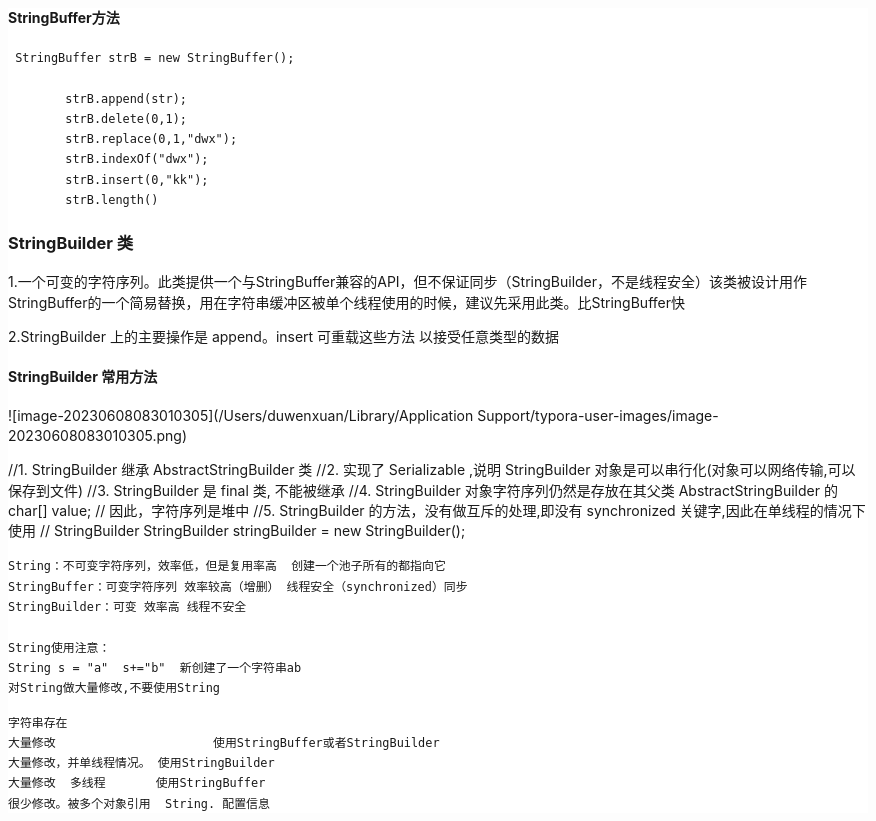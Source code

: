 #### StringBuffer方法

```
 StringBuffer strB = new StringBuffer();
        
        strB.append(str);
        strB.delete(0,1);
        strB.replace(0,1,"dwx");
        strB.indexOf("dwx");
        strB.insert(0,"kk");
        strB.length()
```

### StringBuilder 类

1.一个可变的字符序列。此类提供一个与StringBuffer兼容的API，但不保证同步（StringBuilder，不是线程安全）该类被设计用作StringBuffer的一个简易替换，用在字符串缓冲区被单个线程使用的时候，建议先采用此类。比StringBuffer快

2.StringBuilder 上的主要操作是 append。insert 可重载这些方法 以接受任意类型的数据

```

```

#### StringBuilder 常用方法

![image-20230608083010305](/Users/duwenxuan/Library/Application Support/typora-user-images/image-20230608083010305.png)

//1. StringBuilder 继承 AbstractStringBuilder 类
 //2. 实现了 Serializable ,说明 StringBuilder 对象是可以串行化(对象可以网络传输,可以保存到文件)
 //3. StringBuilder 是 final 类, 不能被继承
 //4. StringBuilder 对象字符序列仍然是存放在其父类 AbstractStringBuilder 的 char[] value;
 // 因此，字符序列是堆中
 //5. StringBuilder 的方法，没有做互斥的处理,即没有 synchronized 关键字,因此在单线程的情况下使用 // StringBuilder
 StringBuilder stringBuilder = new StringBuilder();

```
String：不可变字符序列，效率低，但是复用率高  创建一个池子所有的都指向它
StringBuffer：可变字符序列 效率较高（增删） 线程安全（synchronized）同步
StringBuilder：可变 效率高 线程不安全

String使用注意：
String s = "a"  s+="b"  新创建了一个字符串ab 
对String做大量修改,不要使用String
```

```
字符串存在
大量修改   					  使用StringBuffer或者StringBuilder
大量修改，并单线程情况。 使用StringBuilder
大量修改  多线程       使用StringBuffer
很少修改。被多个对象引用  String. 配置信息
```

